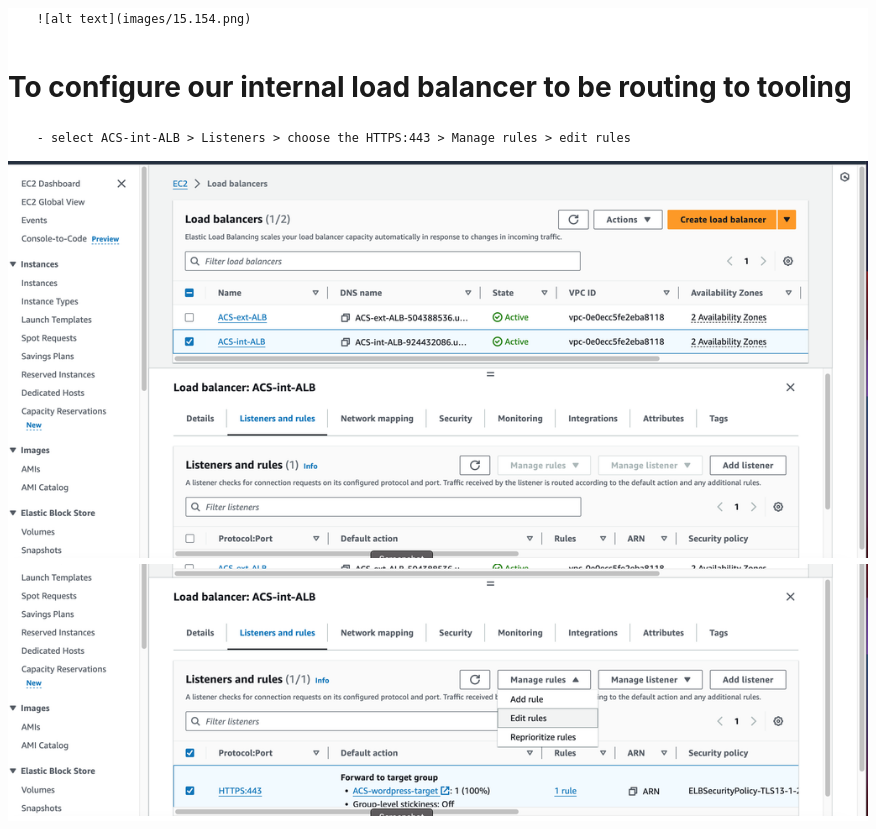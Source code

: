         ![alt text](images/15.154.png)

# To configure our internal load balancer to be routing to tooling
        - select ACS-int-ALB > Listeners > choose the HTTPS:443 > Manage rules > edit rules
 ![alt text](images/15.155.png)
        ![alt text](images/15.156.png)

